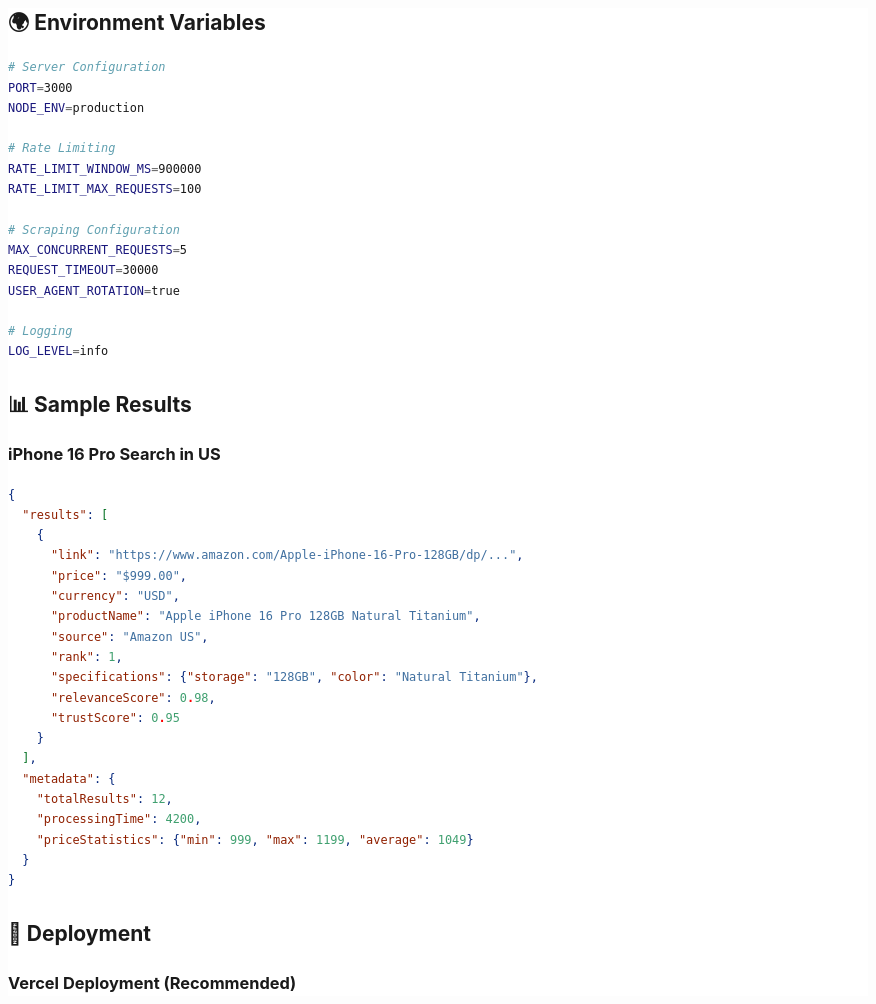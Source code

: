 ## 🌍 Environment Variables

```bash
# Server Configuration
PORT=3000
NODE_ENV=production

# Rate Limiting
RATE_LIMIT_WINDOW_MS=900000
RATE_LIMIT_MAX_REQUESTS=100

# Scraping Configuration
MAX_CONCURRENT_REQUESTS=5
REQUEST_TIMEOUT=30000
USER_AGENT_ROTATION=true

# Logging
LOG_LEVEL=info
```

## 📊 Sample Results

### iPhone 16 Pro Search in US
```json
{
  "results": [
    {
      "link": "https://www.amazon.com/Apple-iPhone-16-Pro-128GB/dp/...",
      "price": "$999.00",
      "currency": "USD",
      "productName": "Apple iPhone 16 Pro 128GB Natural Titanium",
      "source": "Amazon US",
      "rank": 1,
      "specifications": {"storage": "128GB", "color": "Natural Titanium"},
      "relevanceScore": 0.98,
      "trustScore": 0.95
    }
  ],
  "metadata": {
    "totalResults": 12,
    "processingTime": 4200,
    "priceStatistics": {"min": 999, "max": 1199, "average": 1049}
  }
}
```

## 🚀 Deployment

### Vercel Deployment (Recommended)
